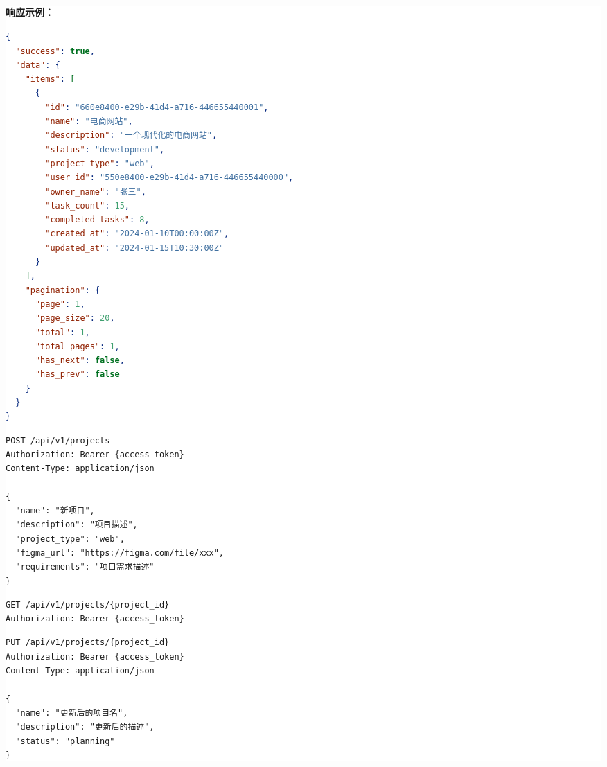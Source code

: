 **响应示例：**
```json
{
  "success": true,
  "data": {
    "items": [
      {
        "id": "660e8400-e29b-41d4-a716-446655440001",
        "name": "电商网站",
        "description": "一个现代化的电商网站",
        "status": "development",
        "project_type": "web",
        "user_id": "550e8400-e29b-41d4-a716-446655440000",
        "owner_name": "张三",
        "task_count": 15,
        "completed_tasks": 8,
        "created_at": "2024-01-10T00:00:00Z",
        "updated_at": "2024-01-15T10:30:00Z"
      }
    ],
    "pagination": {
      "page": 1,
      "page_size": 20,
      "total": 1,
      "total_pages": 1,
      "has_next": false,
      "has_prev": false
    }
  }
}
```

```http
POST /api/v1/projects
Authorization: Bearer {access_token}
Content-Type: application/json

{
  "name": "新项目",
  "description": "项目描述",
  "project_type": "web",
  "figma_url": "https://figma.com/file/xxx",
  "requirements": "项目需求描述"
}
```

```http
GET /api/v1/projects/{project_id}
Authorization: Bearer {access_token}
```

```http
PUT /api/v1/projects/{project_id}
Authorization: Bearer {access_token}
Content-Type: application/json

{
  "name": "更新后的项目名",
  "description": "更新后的描述",
  "status": "planning"
}
```
